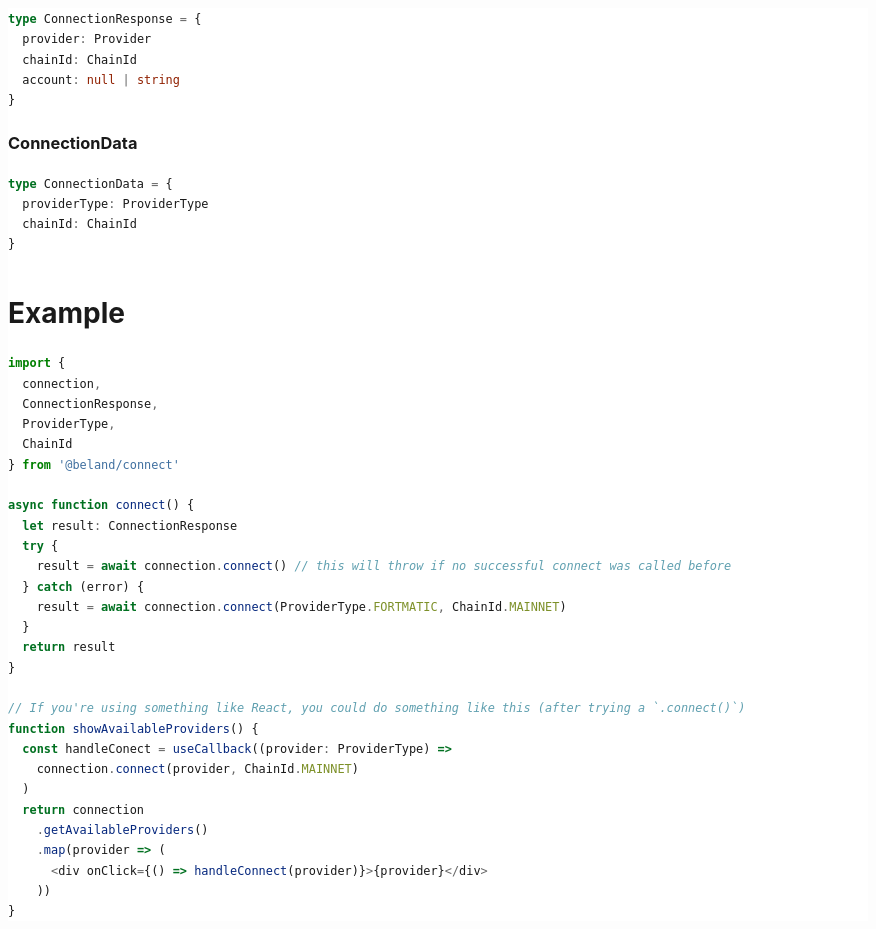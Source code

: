 ```typescript
type ConnectionResponse = {
  provider: Provider
  chainId: ChainId
  account: null | string
}
```

### ConnectionData

```typescript
type ConnectionData = {
  providerType: ProviderType
  chainId: ChainId
}
```

# Example

```typescript
import {
  connection,
  ConnectionResponse,
  ProviderType,
  ChainId
} from '@beland/connect'

async function connect() {
  let result: ConnectionResponse
  try {
    result = await connection.connect() // this will throw if no successful connect was called before
  } catch (error) {
    result = await connection.connect(ProviderType.FORTMATIC, ChainId.MAINNET)
  }
  return result
}

// If you're using something like React, you could do something like this (after trying a `.connect()`)
function showAvailableProviders() {
  const handleConect = useCallback((provider: ProviderType) =>
    connection.connect(provider, ChainId.MAINNET)
  )
  return connection
    .getAvailableProviders()
    .map(provider => (
      <div onClick={() => handleConnect(provider)}>{provider}</div>
    ))
}
```
